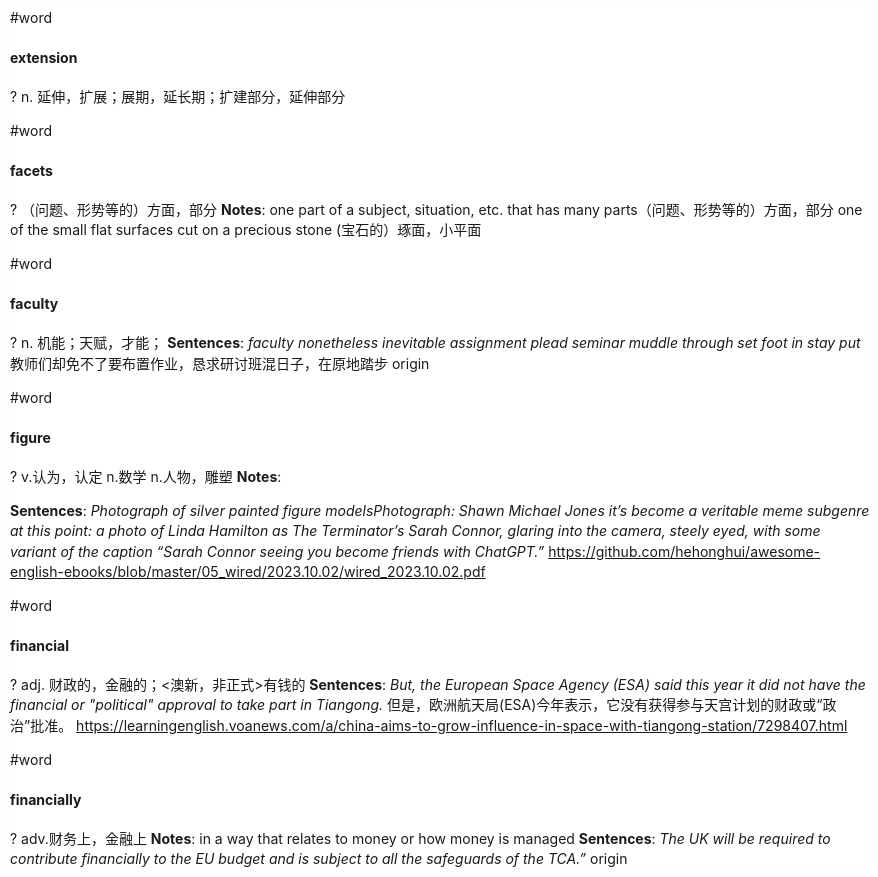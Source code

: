 #word
#### extension
?
n. 延伸，扩展；展期，延长期；扩建部分，延伸部分

#word
#### facets
?
（问题、形势等的）方面，部分
**Notes**:
one part of a subject, situation, etc. that has many parts（问题、形势等的）方面，部分
one of the small flat surfaces cut on a precious stone (宝石的）琢面，小平面

#word
#### faculty
?
n. 机能；天赋，才能；
**Sentences**:
*faculty nonetheless inevitable assignment plead seminar muddle through 
set foot in stay put*
教师们却免不了要布置作业，恳求研讨班混日子，在原地踏步
origin

#word
#### figure
?
v.认为，认定 n.数学 n.人物，雕塑
**Notes**:

**Sentences**:
*Photograph of silver painted figure modelsPhotograph: Shawn Michael
Jones
it’s become a veritable meme subgenre at this point: a photo of Linda
Hamilton as The Terminator’s Sarah Connor, glaring into the camera, steely
eyed, with some variant of the caption “Sarah Connor seeing you become
friends with ChatGPT.”*
https://github.com/hehonghui/awesome-english-ebooks/blob/master/05_wired/2023.10.02/wired_2023.10.02.pdf

#word
#### financial
?
adj. 财政的，金融的；<澳新，非正式>有钱的
**Sentences**:
*But, the European Space Agency (ESA) said this year it did not have the financial or "political" approval to take part in Tiangong.*
但是，欧洲航天局(ESA)今年表示，它没有获得参与天宫计划的财政或“政治”批准。
https://learningenglish.voanews.com/a/china-aims-to-grow-influence-in-space-with-tiangong-station/7298407.html

#word
#### financially
?
adv.财务上，金融上
**Notes**:
in a way that relates to money or how money is managed
**Sentences**:
*The UK will be required to contribute financially to the EU budget and is subject to all the safeguards of the TCA.”*
origin
